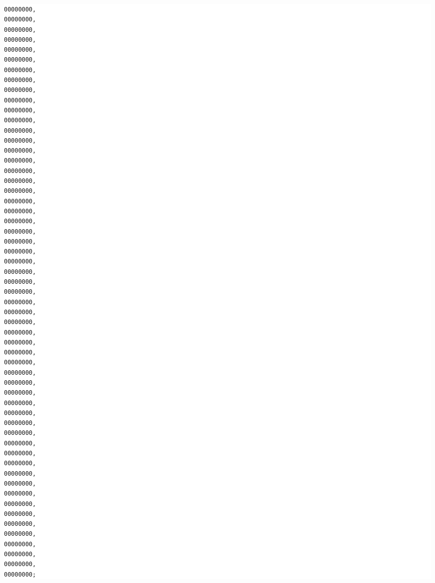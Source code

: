 ```
00000000,
00000000,
00000000,
00000000,
00000000,
00000000,
00000000,
00000000,
00000000,
00000000,
00000000,
00000000,
00000000,
00000000,
00000000,
00000000,
00000000,
00000000,
00000000,
00000000,
00000000,
00000000,
00000000,
00000000,
00000000,
00000000,
00000000,
00000000,
00000000,
00000000,
00000000,
00000000,
00000000,
00000000,
00000000,
00000000,
00000000,
00000000,
00000000,
00000000,
00000000,
00000000,
00000000,
00000000,
00000000,
00000000,
00000000,
00000000,
00000000,
00000000,
00000000,
00000000,
00000000,
00000000,
00000000,
00000000,
00000000;
```

